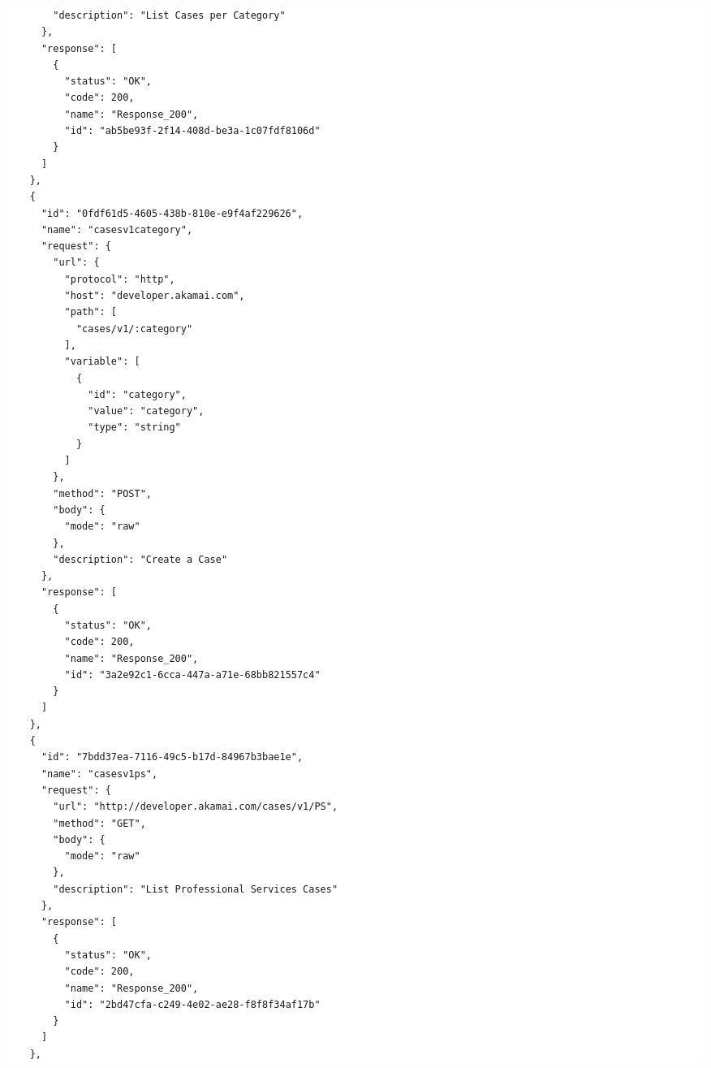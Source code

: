             "description": "List Cases per Category"
          },
          "response": [
            {
              "status": "OK",
              "code": 200,
              "name": "Response_200",
              "id": "ab5be93f-2f14-408d-be3a-1c07fdf8106d"
            }
          ]
        },
        {
          "id": "0fdf61d5-4605-438b-810e-e9f4af229626",
          "name": "casesv1category",
          "request": {
            "url": {
              "protocol": "http",
              "host": "developer.akamai.com",
              "path": [
                "cases/v1/:category"
              ],
              "variable": [
                {
                  "id": "category",
                  "value": "category",
                  "type": "string"
                }
              ]
            },
            "method": "POST",
            "body": {
              "mode": "raw"
            },
            "description": "Create a Case"
          },
          "response": [
            {
              "status": "OK",
              "code": 200,
              "name": "Response_200",
              "id": "3a2e92c1-6cca-447a-a71e-68bb821557c4"
            }
          ]
        },
        {
          "id": "7bdd37ea-7116-49c5-b17d-84967b3bae1e",
          "name": "casesv1ps",
          "request": {
            "url": "http://developer.akamai.com/cases/v1/PS",
            "method": "GET",
            "body": {
              "mode": "raw"
            },
            "description": "List Professional Services Cases"
          },
          "response": [
            {
              "status": "OK",
              "code": 200,
              "name": "Response_200",
              "id": "2bd47cfa-c249-4e02-ae28-f8f8f34af17b"
            }
          ]
        },